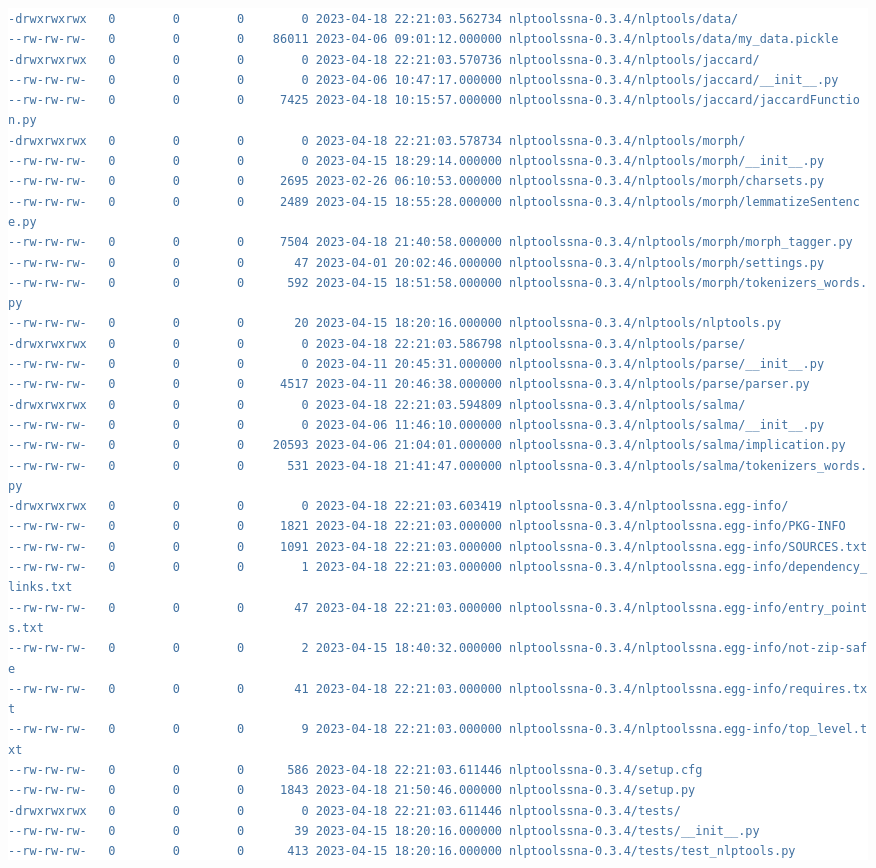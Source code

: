 ```diff
-drwxrwxrwx   0        0        0        0 2023-04-18 22:21:03.562734 nlptoolssna-0.3.4/nlptools/data/
--rw-rw-rw-   0        0        0    86011 2023-04-06 09:01:12.000000 nlptoolssna-0.3.4/nlptools/data/my_data.pickle
-drwxrwxrwx   0        0        0        0 2023-04-18 22:21:03.570736 nlptoolssna-0.3.4/nlptools/jaccard/
--rw-rw-rw-   0        0        0        0 2023-04-06 10:47:17.000000 nlptoolssna-0.3.4/nlptools/jaccard/__init__.py
--rw-rw-rw-   0        0        0     7425 2023-04-18 10:15:57.000000 nlptoolssna-0.3.4/nlptools/jaccard/jaccardFunction.py
-drwxrwxrwx   0        0        0        0 2023-04-18 22:21:03.578734 nlptoolssna-0.3.4/nlptools/morph/
--rw-rw-rw-   0        0        0        0 2023-04-15 18:29:14.000000 nlptoolssna-0.3.4/nlptools/morph/__init__.py
--rw-rw-rw-   0        0        0     2695 2023-02-26 06:10:53.000000 nlptoolssna-0.3.4/nlptools/morph/charsets.py
--rw-rw-rw-   0        0        0     2489 2023-04-15 18:55:28.000000 nlptoolssna-0.3.4/nlptools/morph/lemmatizeSentence.py
--rw-rw-rw-   0        0        0     7504 2023-04-18 21:40:58.000000 nlptoolssna-0.3.4/nlptools/morph/morph_tagger.py
--rw-rw-rw-   0        0        0       47 2023-04-01 20:02:46.000000 nlptoolssna-0.3.4/nlptools/morph/settings.py
--rw-rw-rw-   0        0        0      592 2023-04-15 18:51:58.000000 nlptoolssna-0.3.4/nlptools/morph/tokenizers_words.py
--rw-rw-rw-   0        0        0       20 2023-04-15 18:20:16.000000 nlptoolssna-0.3.4/nlptools/nlptools.py
-drwxrwxrwx   0        0        0        0 2023-04-18 22:21:03.586798 nlptoolssna-0.3.4/nlptools/parse/
--rw-rw-rw-   0        0        0        0 2023-04-11 20:45:31.000000 nlptoolssna-0.3.4/nlptools/parse/__init__.py
--rw-rw-rw-   0        0        0     4517 2023-04-11 20:46:38.000000 nlptoolssna-0.3.4/nlptools/parse/parser.py
-drwxrwxrwx   0        0        0        0 2023-04-18 22:21:03.594809 nlptoolssna-0.3.4/nlptools/salma/
--rw-rw-rw-   0        0        0        0 2023-04-06 11:46:10.000000 nlptoolssna-0.3.4/nlptools/salma/__init__.py
--rw-rw-rw-   0        0        0    20593 2023-04-06 21:04:01.000000 nlptoolssna-0.3.4/nlptools/salma/implication.py
--rw-rw-rw-   0        0        0      531 2023-04-18 21:41:47.000000 nlptoolssna-0.3.4/nlptools/salma/tokenizers_words.py
-drwxrwxrwx   0        0        0        0 2023-04-18 22:21:03.603419 nlptoolssna-0.3.4/nlptoolssna.egg-info/
--rw-rw-rw-   0        0        0     1821 2023-04-18 22:21:03.000000 nlptoolssna-0.3.4/nlptoolssna.egg-info/PKG-INFO
--rw-rw-rw-   0        0        0     1091 2023-04-18 22:21:03.000000 nlptoolssna-0.3.4/nlptoolssna.egg-info/SOURCES.txt
--rw-rw-rw-   0        0        0        1 2023-04-18 22:21:03.000000 nlptoolssna-0.3.4/nlptoolssna.egg-info/dependency_links.txt
--rw-rw-rw-   0        0        0       47 2023-04-18 22:21:03.000000 nlptoolssna-0.3.4/nlptoolssna.egg-info/entry_points.txt
--rw-rw-rw-   0        0        0        2 2023-04-15 18:40:32.000000 nlptoolssna-0.3.4/nlptoolssna.egg-info/not-zip-safe
--rw-rw-rw-   0        0        0       41 2023-04-18 22:21:03.000000 nlptoolssna-0.3.4/nlptoolssna.egg-info/requires.txt
--rw-rw-rw-   0        0        0        9 2023-04-18 22:21:03.000000 nlptoolssna-0.3.4/nlptoolssna.egg-info/top_level.txt
--rw-rw-rw-   0        0        0      586 2023-04-18 22:21:03.611446 nlptoolssna-0.3.4/setup.cfg
--rw-rw-rw-   0        0        0     1843 2023-04-18 21:50:46.000000 nlptoolssna-0.3.4/setup.py
-drwxrwxrwx   0        0        0        0 2023-04-18 22:21:03.611446 nlptoolssna-0.3.4/tests/
--rw-rw-rw-   0        0        0       39 2023-04-15 18:20:16.000000 nlptoolssna-0.3.4/tests/__init__.py
--rw-rw-rw-   0        0        0      413 2023-04-15 18:20:16.000000 nlptoolssna-0.3.4/tests/test_nlptools.py
```
